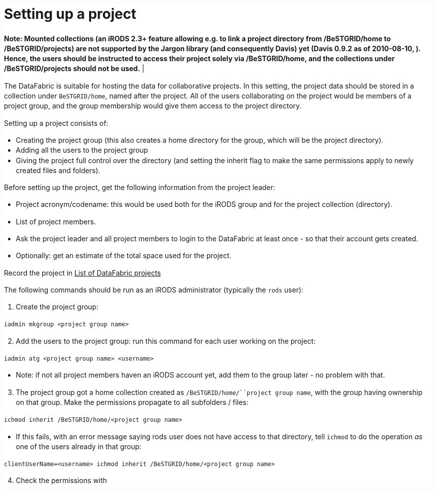 # Setting up a project

**Note: Mounted collections (an iRODS 2.3+ feature allowing e.g. to link a project directory from /BeSTGRID/home to /BeSTGRID/projects) are not supported by the Jargon library (and consequently Davis) yet (Davis 0.9.2 as of 2010-08-10, ).  Hence, the users should be instructed to access their project solely via /BeSTGRID/home, and the collections under /BeSTGRID/projects should not be used.** |

The DataFabric is suitable for hosting the data for collaborative projects.  In this setting, the project data should be stored in a collection under `BeSTGRID/home`, named after the project.  All of the users collaborating on the project would be members of a project group, and the group membership would give them access to the project directory.

Setting up a project consists of:

- Creating the project group (this also creates a home directory for the group, which will be the project directory).
- Adding all the users to the project group
- Giving the project full control over the directory (and setting the inherit flag to make the same permissions apply to newly created files and folders).

Before setting up the project, get the following information from the project leader:

- Project acronym/codename: this would be used both for the iRODS group and for the project collection (directory).
- List of project members.
	
- Ask the project leader and all project members to login to the DataFabric at least once - so that their account gets created.
- Optionally: get an estimate of the total space used for the project.

Record the project in [List of DataFabric projects](/wiki/spaces/BeSTGRID/pages/3816950665)

The following commands should be run as an iRODS administrator (typically the `rods` user):

1. Create the project group:

``` 
iadmin mkgroup <project group name>
```
2. Add the users to the project group: run this command for each user working on the project:

``` 
iadmin atg <project group name> <username>
```
- Note: if not all project members haven an iRODS account yet, add them to the group later - no problem with that.
3. The project group got a home collection created as `/BeSTGRID/home/``project group name`, with the group having ownership on that group. Make the permissions propagate to all subfolders / files:

``` 
ichmod inherit /BeSTGRID/home/<project group name>
```
- If this fails, with an error message saying rods user does not have access to that directory, tell `ichmod` to do the operation *as* one of the users already in that group:

``` 
clientUserName=<username> ichmod inherit /BeSTGRID/home/<project group name>
```
4. Check the permissions with 
